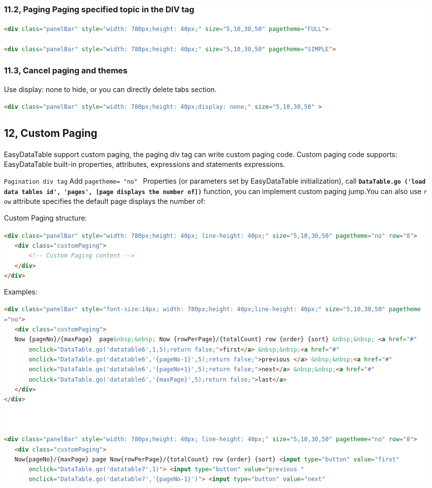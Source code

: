 
### 11.2, Paging Paging specified topic in the DIV tag

```HTML
<div class="panelBar" style="width: 780px;height: 40px;" size="5,10,30,50" pagetheme="FULL">

<div class="panelBar" style="width: 780px;height: 40px;" size="5,10,30,50" pagetheme="SIMPLE">
```

### 11.3, Cancel paging and themes

Use display: none to hide, or you can directly delete tabs section.

```HTML
<div class="panelBar" style="width: 780px;height: 40px;display: none;" size="5,10,30,50" >
```







## 12, Custom Paging
EasyDataTable support custom paging, the paging div tag can write custom paging code. Custom paging code supports: EasyDataTable built-in properties, attributes, expressions and statements expressions.




` Pagination div tag ` Add `pagetheme= "no" ` 
Properties (or parameters set by EasyDataTable initialization), call **`DataTable.go ('load data tables id', 'pages', [page displays the number of])`** function, you can implement custom paging jump.You can also use `row` attribute specifies the default page displays the number of:

Custom Paging structure:
 ```HTML
<div class="panelBar" style="width: 780px;height: 40px; line-height: 40px;" size="5,10,30,50" pagetheme="no" row="8">
    <div class="customPaging">
        <!-- Custom Paging content -->
    </div>
</div>
 ```
Examples:
 ```HTML
<div class="panelBar" style="font-size:14px; width: 780px;height: 40px;line-height: 40px;" size="5,10,30,50" pagetheme="no">
	<div class="customPaging">
	Now {pageNo}/{maxPage}  page&nbsp;&nbsp; Now {rowPerPage}/{totalCount} row {order} {sort} &nbsp;&nbsp; <a href="#"
		onclick="DataTable.go('datatable6',1,5);return false;">first</a> &nbsp;&nbsp;<a href="#"
		onclick="DataTable.go('datatable6','{pageNo-1}',5);return false;">previous </a> &nbsp;&nbsp;<a href="#"
		onclick="DataTable.go('datatable6','{pageNo+1}',5);return false;">next</a> &nbsp;&nbsp;<a href="#"
		onclick="DataTable.go('datatable6','{maxPage}',5);return false;">last</a>
	</div>
</div>



<div class="panelBar" style="width: 780px;height: 40px; line-height: 40px;" size="5,10,30,50" pagetheme="no" row="8">
	<div class="customPaging">
	Now{pageNo}/{maxPage} page Now{rowPerPage}/{totalCount} row {order} {sort} <input type="button" value="first"
		onclick="DataTable.go('datatable7',1)"> <input type="button" value="previous "
		onclick="DataTable.go('datatable7','{pageNo-1}')"> <input type="button" value="next"
 ```